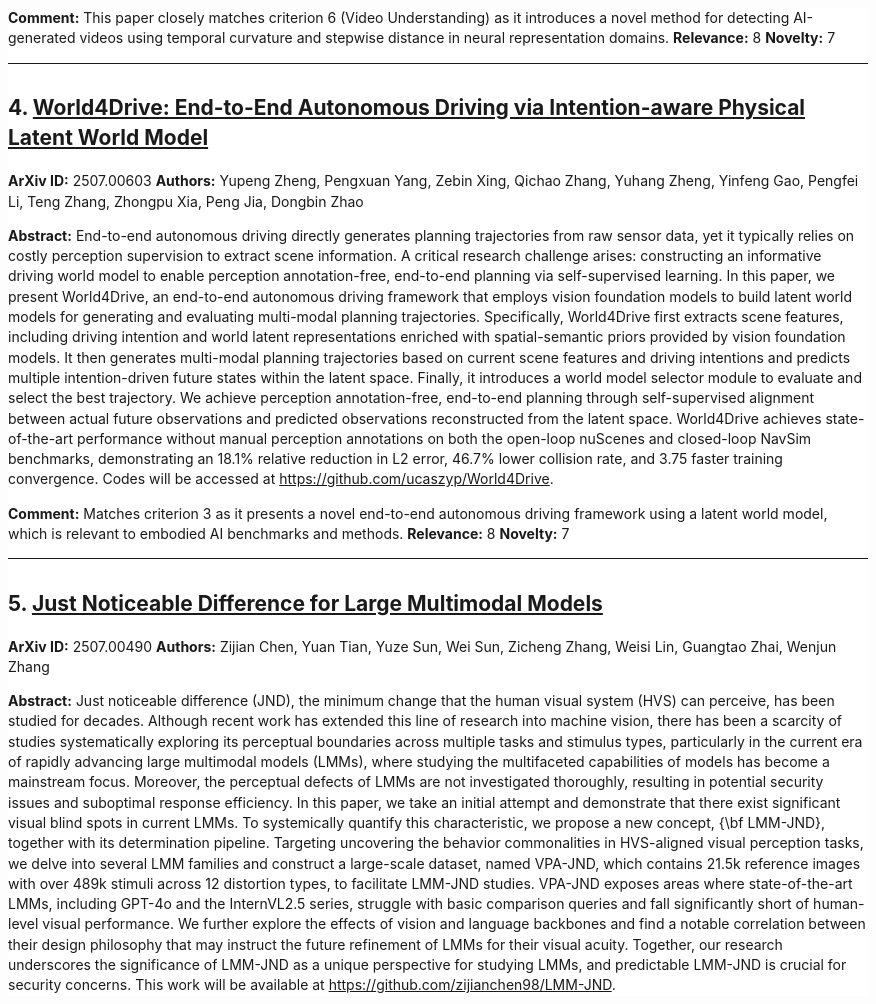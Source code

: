 **Comment:** This paper closely matches criterion 6 (Video Understanding) as it introduces a novel method for detecting AI-generated videos using temporal curvature and stepwise distance in neural representation domains.
**Relevance:** 8
**Novelty:** 7

---

## 4. [World4Drive: End-to-End Autonomous Driving via Intention-aware Physical Latent World Model](https://arxiv.org/abs/2507.00603) <a id="link4"></a>
**ArXiv ID:** 2507.00603
**Authors:** Yupeng Zheng, Pengxuan Yang, Zebin Xing, Qichao Zhang, Yuhang Zheng, Yinfeng Gao, Pengfei Li, Teng Zhang, Zhongpu Xia, Peng Jia, Dongbin Zhao

**Abstract:**  End-to-end autonomous driving directly generates planning trajectories from raw sensor data, yet it typically relies on costly perception supervision to extract scene information. A critical research challenge arises: constructing an informative driving world model to enable perception annotation-free, end-to-end planning via self-supervised learning. In this paper, we present World4Drive, an end-to-end autonomous driving framework that employs vision foundation models to build latent world models for generating and evaluating multi-modal planning trajectories. Specifically, World4Drive first extracts scene features, including driving intention and world latent representations enriched with spatial-semantic priors provided by vision foundation models. It then generates multi-modal planning trajectories based on current scene features and driving intentions and predicts multiple intention-driven future states within the latent space. Finally, it introduces a world model selector module to evaluate and select the best trajectory. We achieve perception annotation-free, end-to-end planning through self-supervised alignment between actual future observations and predicted observations reconstructed from the latent space. World4Drive achieves state-of-the-art performance without manual perception annotations on both the open-loop nuScenes and closed-loop NavSim benchmarks, demonstrating an 18.1\% relative reduction in L2 error, 46.7% lower collision rate, and 3.75 faster training convergence. Codes will be accessed at https://github.com/ucaszyp/World4Drive.

**Comment:** Matches criterion 3 as it presents a novel end-to-end autonomous driving framework using a latent world model, which is relevant to embodied AI benchmarks and methods.
**Relevance:** 8
**Novelty:** 7

---

## 5. [Just Noticeable Difference for Large Multimodal Models](https://arxiv.org/abs/2507.00490) <a id="link5"></a>
**ArXiv ID:** 2507.00490
**Authors:** Zijian Chen, Yuan Tian, Yuze Sun, Wei Sun, Zicheng Zhang, Weisi Lin, Guangtao Zhai, Wenjun Zhang

**Abstract:**  Just noticeable difference (JND), the minimum change that the human visual system (HVS) can perceive, has been studied for decades. Although recent work has extended this line of research into machine vision, there has been a scarcity of studies systematically exploring its perceptual boundaries across multiple tasks and stimulus types, particularly in the current era of rapidly advancing large multimodal models (LMMs), where studying the multifaceted capabilities of models has become a mainstream focus. Moreover, the perceptual defects of LMMs are not investigated thoroughly, resulting in potential security issues and suboptimal response efficiency. In this paper, we take an initial attempt and demonstrate that there exist significant visual blind spots in current LMMs. To systemically quantify this characteristic, we propose a new concept, {\bf LMM-JND}, together with its determination pipeline. Targeting uncovering the behavior commonalities in HVS-aligned visual perception tasks, we delve into several LMM families and construct a large-scale dataset, named VPA-JND, which contains 21.5k reference images with over 489k stimuli across 12 distortion types, to facilitate LMM-JND studies. VPA-JND exposes areas where state-of-the-art LMMs, including GPT-4o and the InternVL2.5 series, struggle with basic comparison queries and fall significantly short of human-level visual performance. We further explore the effects of vision and language backbones and find a notable correlation between their design philosophy that may instruct the future refinement of LMMs for their visual acuity. Together, our research underscores the significance of LMM-JND as a unique perspective for studying LMMs, and predictable LMM-JND is crucial for security concerns. This work will be available at https://github.com/zijianchen98/LMM-JND.
